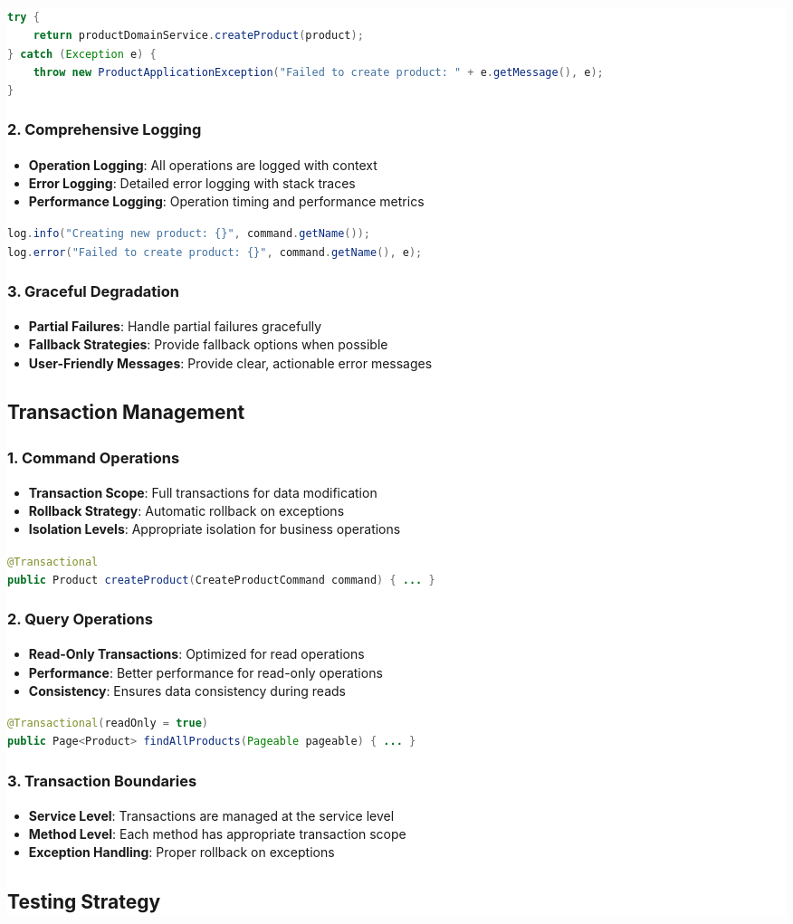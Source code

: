 ```java
try {
    return productDomainService.createProduct(product);
} catch (Exception e) {
    throw new ProductApplicationException("Failed to create product: " + e.getMessage(), e);
}
```

### 2. **Comprehensive Logging**
- **Operation Logging**: All operations are logged with context
- **Error Logging**: Detailed error logging with stack traces
- **Performance Logging**: Operation timing and performance metrics

```java
log.info("Creating new product: {}", command.getName());
log.error("Failed to create product: {}", command.getName(), e);
```

### 3. **Graceful Degradation**
- **Partial Failures**: Handle partial failures gracefully
- **Fallback Strategies**: Provide fallback options when possible
- **User-Friendly Messages**: Provide clear, actionable error messages

## Transaction Management

### 1. **Command Operations**
- **Transaction Scope**: Full transactions for data modification
- **Rollback Strategy**: Automatic rollback on exceptions
- **Isolation Levels**: Appropriate isolation for business operations

```java
@Transactional
public Product createProduct(CreateProductCommand command) { ... }
```

### 2. **Query Operations**
- **Read-Only Transactions**: Optimized for read operations
- **Performance**: Better performance for read-only operations
- **Consistency**: Ensures data consistency during reads

```java
@Transactional(readOnly = true)
public Page<Product> findAllProducts(Pageable pageable) { ... }
```

### 3. **Transaction Boundaries**
- **Service Level**: Transactions are managed at the service level
- **Method Level**: Each method has appropriate transaction scope
- **Exception Handling**: Proper rollback on exceptions

## Testing Strategy
